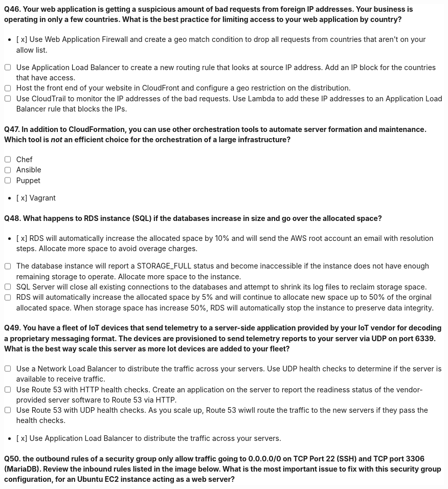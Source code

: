 #### Q46. Your web application is getting a suspicious amount of bad requests from foreign IP addresses. Your business is operating in only a few countries. What is the best practice for limiting access to your web application by country?

- [ x] Use Web Application Firewall and create a geo match condition to drop all requests from countries that aren't on your allow list.
- [ ] Use Application Load Balancer to create a new routing rule that looks at source IP address. Add an IP block for the countries that have access.
- [ ] Host the front end of your website in CloudFront and configure a geo restriction on the distribution.
- [ ] Use CloudTrail to monitor the IP addresses of the bad requests. Use Lambda to add these IP addresses to an Application Load Balancer rule that blocks the IPs.

#### Q47. In addition to CloudFormation, you can use other orchestration tools to automate server formation and maintenance. Which tool is _not_ an efficient choice for the orchestration of a large infrastructure?

- [ ] Chef
- [ ] Ansible
- [ ] Puppet
- [ x] Vagrant

#### Q48. What happens to RDS instance (SQL) if the databases increase in size and go over the allocated space?

- [ x] RDS will automatically increase the allocated space by 10% and will send the AWS root account an email with resolution steps. Allocate more space to avoid overage charges.
- [ ] The database instance will report a STORAGE_FULL status and become inaccessible if the instance does not have enough remaining storage to operate. Allocate more space to the instance.
- [ ] SQL Server will close all existing connections to the databases and attempt to shrink its log files to reclaim storage space.
- [ ] RDS will automatically increase the allocated space by 5% and will continue to allocate new space up to 50% of the orginal allocated space. When storage space has increase 50%, RDS will automatically stop the instance to preserve data integrity.

#### Q49. You have a fleet of IoT devices that send telemetry to a server-side application provided by your IoT vendor for decoding a proprietary messaging format. The devices are provisioned to send telemetry reports to your server via UDP on port 6339. What is the best way scale this server as more Iot devices are added to your fleet?

- [ ] Use a Network Load Balancer to distribute the traffic across your servers. Use UDP health checks to determine if the server is available to receive traffic.
- [ ] Use Route 53 with HTTP health checks. Create an application on the server to report the readiness status of the vendor-provided server software to Route 53 via HTTP.
- [ ] Use Route 53 with UDP health checks. As you scale up, Route 53 wiwll route the traffic to the new servers if they pass the health checks.
- [ x] Use Application Load Balancer to distribute the traffic across your servers.

#### Q50. the outbound rules of a security group only allow traffic going to 0.0.0.0/0 on TCP Port 22 (SSH) and TCP port 3306 (MariaDB). Review the inbound rules listed in the image below. What is the most important issue to fix with this security group configuration, for an Ubuntu EC2 instance acting as a web server?
